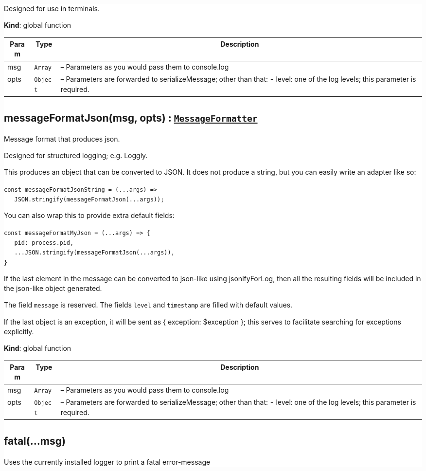Designed for use in terminals.

**Kind**: global function  

| Param | Type | Description |
| --- | --- | --- |
| msg | <code>Array</code> | – Parameters as you would pass them to console.log |
| opts | <code>Object</code> | – Parameters are forwarded to serializeMessage; other than that:   - level: one of the log levels; this parameter is required. |

<a name="messageFormatJson"></a>

## messageFormatJson(msg, opts) : [<code>MessageFormatter</code>](#MessageFormatter)
Message format that produces json.

Designed for structured logging; e.g. Loggly.

This produces an object that can be converted to JSON. It does not
produce a string, but you can easily write an adapter like so:

```
const messageFormatJsonString = (...args) =>
   JSON.stringify(messageFormatJson(...args));
```

You can also wrap this to provide extra default fields:

```
const messageFormatMyJson = (...args) => {
   pid: process.pid,
   ...JSON.stringify(messageFormatJson(...args)),
}
```

If the last element in the message can be converted to json-like using
jsonifyForLog, then all the resulting fields will be included in the json-like
object generated.

The field `message` is reserved. The fields `level` and `timestamp` are filled with
default values.

If the last object is an exception, it will be sent as { exception: $exception };
this serves to facilitate searching for exceptions explicitly.

**Kind**: global function  

| Param | Type | Description |
| --- | --- | --- |
| msg | <code>Array</code> | – Parameters as you would pass them to console.log |
| opts | <code>Object</code> | – Parameters are forwarded to serializeMessage; other than that:   - level: one of the log levels; this parameter is required. |

<a name="fatal"></a>

## fatal(...msg)
Uses the currently installed logger to print a fatal error-message
